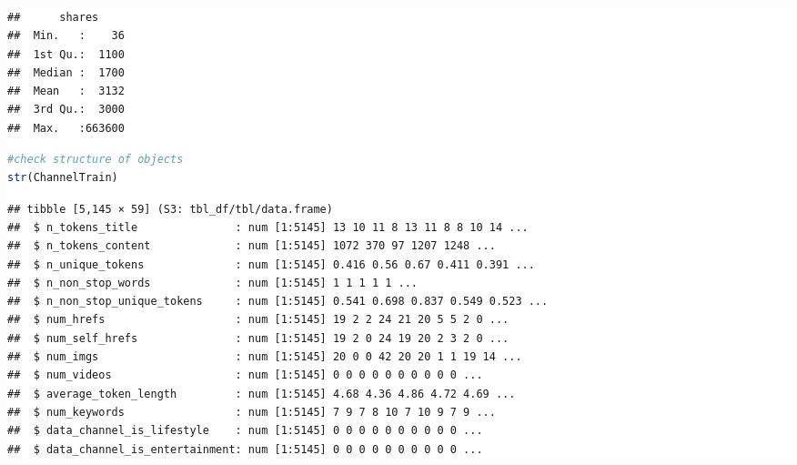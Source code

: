     ##      shares      
    ##  Min.   :    36  
    ##  1st Qu.:  1100  
    ##  Median :  1700  
    ##  Mean   :  3132  
    ##  3rd Qu.:  3000  
    ##  Max.   :663600

``` r
#check structure of objects
str(ChannelTrain)
```

    ## tibble [5,145 × 59] (S3: tbl_df/tbl/data.frame)
    ##  $ n_tokens_title               : num [1:5145] 13 10 11 8 13 11 8 8 10 14 ...
    ##  $ n_tokens_content             : num [1:5145] 1072 370 97 1207 1248 ...
    ##  $ n_unique_tokens              : num [1:5145] 0.416 0.56 0.67 0.411 0.391 ...
    ##  $ n_non_stop_words             : num [1:5145] 1 1 1 1 1 ...
    ##  $ n_non_stop_unique_tokens     : num [1:5145] 0.541 0.698 0.837 0.549 0.523 ...
    ##  $ num_hrefs                    : num [1:5145] 19 2 2 24 21 20 5 5 2 0 ...
    ##  $ num_self_hrefs               : num [1:5145] 19 2 0 24 19 20 2 3 2 0 ...
    ##  $ num_imgs                     : num [1:5145] 20 0 0 42 20 20 1 1 19 14 ...
    ##  $ num_videos                   : num [1:5145] 0 0 0 0 0 0 0 0 0 0 ...
    ##  $ average_token_length         : num [1:5145] 4.68 4.36 4.86 4.72 4.69 ...
    ##  $ num_keywords                 : num [1:5145] 7 9 7 8 10 7 10 9 7 9 ...
    ##  $ data_channel_is_lifestyle    : num [1:5145] 0 0 0 0 0 0 0 0 0 0 ...
    ##  $ data_channel_is_entertainment: num [1:5145] 0 0 0 0 0 0 0 0 0 0 ...